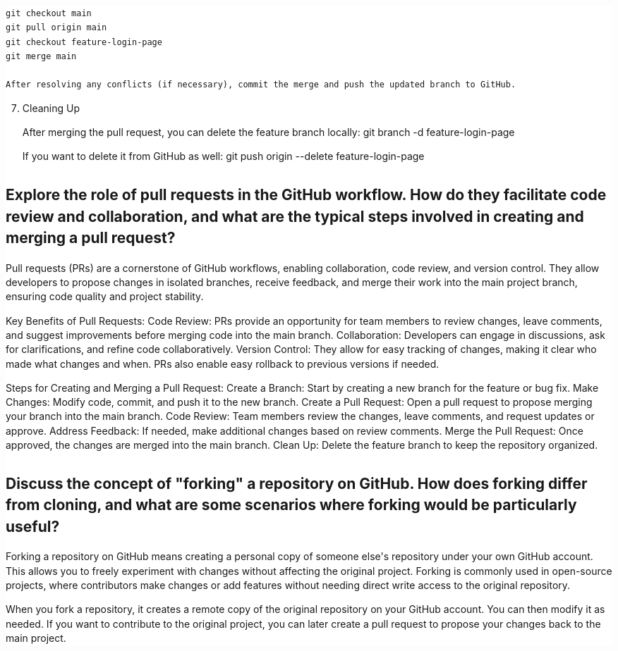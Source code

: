     git checkout main
    git pull origin main 
    git checkout feature-login-page
    git merge main  

    After resolving any conflicts (if necessary), commit the merge and push the updated branch to GitHub.

7. Cleaning Up

    After merging the pull request, you can delete the feature branch locally:
      git branch -d feature-login-page

    If you want to delete it from GitHub as well:
      git push origin --delete feature-login-page

## Explore the role of pull requests in the GitHub workflow. How do they facilitate code review and collaboration, and what are the typical steps involved in creating and merging a pull request?

Pull requests (PRs) are a cornerstone of GitHub workflows, enabling collaboration, code review, and version control. They allow developers to propose changes in isolated branches, receive feedback, and merge their work into the main project branch, ensuring code quality and project stability.

Key Benefits of Pull Requests:
    Code Review: PRs provide an opportunity for team members to review changes, leave comments, and suggest improvements before merging code into the main branch.
    Collaboration: Developers can engage in discussions, ask for clarifications, and refine code collaboratively.
    Version Control: They allow for easy tracking of changes, making it clear who made what changes and when. PRs also enable easy rollback to previous versions if needed.

Steps for Creating and Merging a Pull Request:
    Create a Branch: Start by creating a new branch for the feature or bug fix.
    Make Changes: Modify code, commit, and push it to the new branch.
    Create a Pull Request: Open a pull request to propose merging your branch into the main branch.
    Code Review: Team members review the changes, leave comments, and request updates or approve.
    Address Feedback: If needed, make additional changes based on review comments.
    Merge the Pull Request: Once approved, the changes are merged into the main branch.
    Clean Up: Delete the feature branch to keep the repository organized.

## Discuss the concept of "forking" a repository on GitHub. How does forking differ from cloning, and what are some scenarios where forking would be particularly useful?

Forking a repository on GitHub means creating a personal copy of someone else's repository under your own GitHub account. This allows you to freely experiment with changes without affecting the original project. Forking is commonly used in open-source projects, where contributors make changes or add features without needing direct write access to the original repository.

When you fork a repository, it creates a remote copy of the original repository on your GitHub account. You can then modify it as needed. If you want to contribute to the original project, you can later create a pull request to propose your changes back to the main project.

